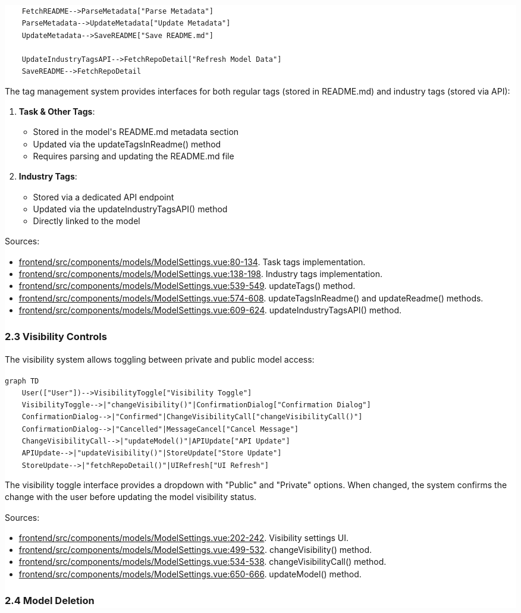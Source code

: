 ```mermaid
    FetchREADME-->ParseMetadata["Parse Metadata"]
    ParseMetadata-->UpdateMetadata["Update Metadata"]
    UpdateMetadata-->SaveREADME["Save README.md"]
    
    UpdateIndustryTagsAPI-->FetchRepoDetail["Refresh Model Data"]
    SaveREADME-->FetchRepoDetail
```

The tag management system provides interfaces for both regular tags (stored in README.md) and industry tags (stored via API):

1. **Task & Other Tags**:
   - Stored in the model's README.md metadata section
   - Updated via the updateTagsInReadme() method
   - Requires parsing and updating the README.md file

2. **Industry Tags**:
   - Stored via a dedicated API endpoint
   - Updated via the updateIndustryTagsAPI() method
   - Directly linked to the model

Sources:
- [frontend/src/components/models/ModelSettings.vue:80-134](). Task tags implementation.
- [frontend/src/components/models/ModelSettings.vue:138-198](). Industry tags implementation.
- [frontend/src/components/models/ModelSettings.vue:539-549](). updateTags() method.
- [frontend/src/components/models/ModelSettings.vue:574-608](). updateTagsInReadme() and updateReadme() methods.
- [frontend/src/components/models/ModelSettings.vue:609-624](). updateIndustryTagsAPI() method.

### 2.3 Visibility Controls

The visibility system allows toggling between private and public model access:

```mermaid
graph TD
    User(["User"])-->VisibilityToggle["Visibility Toggle"]
    VisibilityToggle-->|"changeVisibility()"|ConfirmationDialog["Confirmation Dialog"]
    ConfirmationDialog-->|"Confirmed"|ChangeVisibilityCall["changeVisibilityCall()"]
    ConfirmationDialog-->|"Cancelled"|MessageCancel["Cancel Message"]
    ChangeVisibilityCall-->|"updateModel()"|APIUpdate["API Update"]
    APIUpdate-->|"updateVisibility()"|StoreUpdate["Store Update"]
    StoreUpdate-->|"fetchRepoDetail()"|UIRefresh["UI Refresh"]
```

The visibility toggle interface provides a dropdown with "Public" and "Private" options. When changed, the system confirms the change with the user before updating the model visibility status.

Sources:
- [frontend/src/components/models/ModelSettings.vue:202-242](). Visibility settings UI.
- [frontend/src/components/models/ModelSettings.vue:499-532](). changeVisibility() method.
- [frontend/src/components/models/ModelSettings.vue:534-538](). changeVisibilityCall() method.
- [frontend/src/components/models/ModelSettings.vue:650-666](). updateModel() method.

### 2.4 Model Deletion
